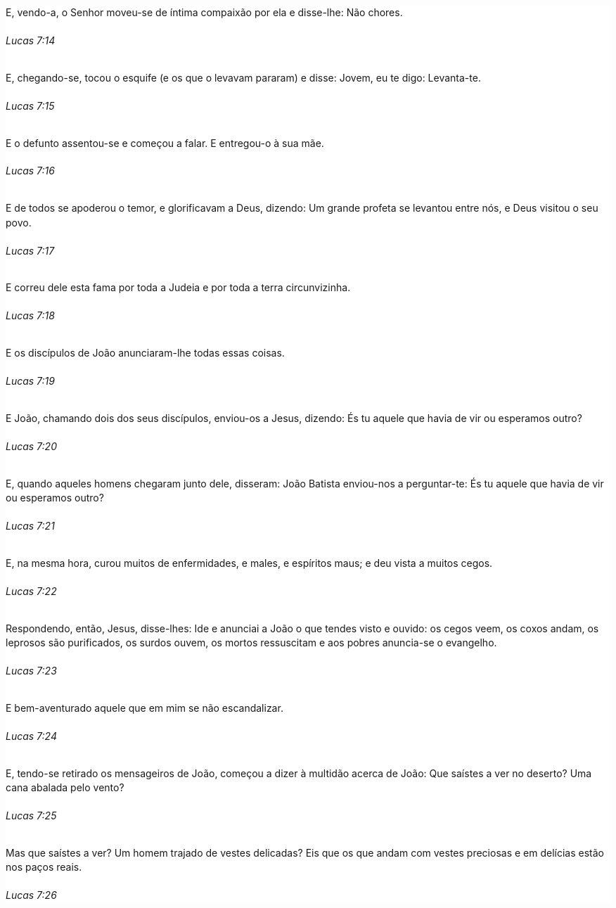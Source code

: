E, vendo-a, o Senhor moveu-se de íntima compaixão por ela e disse-lhe: Não chores.

###### Lucas 7:14

E, chegando-se, tocou o esquife (e os que o levavam pararam) e disse: Jovem, eu te digo: Levanta-te.

###### Lucas 7:15

E o defunto assentou-se e começou a falar. E entregou-o à sua mãe.

###### Lucas 7:16

E de todos se apoderou o temor, e glorificavam a Deus, dizendo: Um grande profeta se levantou entre nós, e Deus visitou o seu povo.

###### Lucas 7:17

E correu dele esta fama por toda a Judeia e por toda a terra circunvizinha.

###### Lucas 7:18

E os discípulos de João anunciaram-lhe todas essas coisas.

###### Lucas 7:19

E João, chamando dois dos seus discípulos, enviou-os a Jesus, dizendo: És tu aquele que havia de vir ou esperamos outro?

###### Lucas 7:20

E, quando aqueles homens chegaram junto dele, disseram: João Batista enviou-nos a perguntar-te: És tu aquele que havia de vir ou esperamos outro?

###### Lucas 7:21

E, na mesma hora, curou muitos de enfermidades, e males, e espíritos maus; e deu vista a muitos cegos.

###### Lucas 7:22

Respondendo, então, Jesus, disse-lhes: Ide e anunciai a João o que tendes visto e ouvido: os cegos veem, os coxos andam, os leprosos são purificados, os surdos ouvem, os mortos ressuscitam e aos pobres anuncia-se o evangelho.

###### Lucas 7:23

E bem-aventurado aquele que em mim se não escandalizar.

###### Lucas 7:24

E, tendo-se retirado os mensageiros de João, começou a dizer à multidão acerca de João: Que saístes a ver no deserto? Uma cana abalada pelo vento?

###### Lucas 7:25

Mas que saístes a ver? Um homem trajado de vestes delicadas? Eis que os que andam com vestes preciosas e em delícias estão nos paços reais.

###### Lucas 7:26
